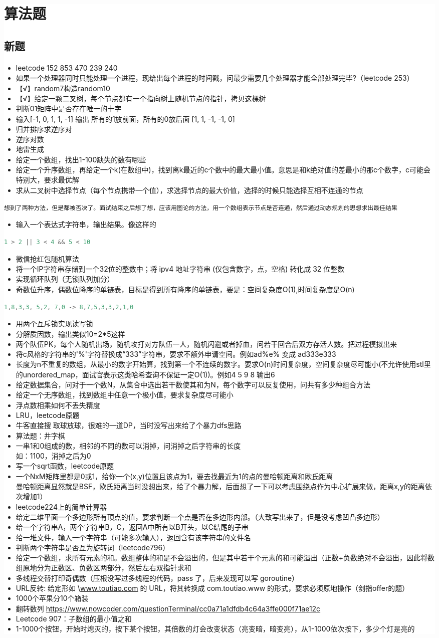 # 算法题
## 新题
- leetcode 152 853 470 239 240
- 如果一个处理器同时只能处理一个进程，现给出每个进程的时间戳，问最少需要几个处理器才能全部处理完毕?（leetcode 253）
- 【√】random7构造random10
- 【√】给定一颗二叉树，每个节点都有一个指向树上随机节点的指针，拷贝这棵树
- 判断01矩阵中是否存在唯一的十字
- 输入\[-1, 0, 1, 1, -1] 输出 所有的1放前面，所有的0放后面 \[1, 1, -1, -1, 0]
- 归并排序求逆序对
- 逆序对数
- 地雷生成
- 给定一个数组，找出1-100缺失的数有哪些
- 给定一个升序数组，再给定一个k(在数组中)，找到离k最近的c个数中的最大最小值。意思是和k绝对值的差最小的那c个数字，c可能会特别大，要求最优解
- 求从二叉树中选择节点（每个节点携带一个值），求选择节点的最大价值，选择的时候只能选择互相不连通的节点
```CPP
想到了两种方法，但是都被否决了。面试结束之后想了想，应该用图论的方法，用一个数组表示节点是否连通，然后通过动态规划的思想求出最佳结果
```
- 输入一个表达式字符串，输出结果。像这样的
```CPP
1 > 2 || 3 < 4 && 5 < 10
```
- 微信抢红包随机算法
- 将一个IP字符串存储到一个32位的整数中；将 ipv4 地址字符串 (仅包含数字，点，空格) 转化成 32 位整数
- 实现循环队列（无锁队列加分）
- 奇数位升序，偶数位降序的单链表，目标是得到所有降序的单链表，要是：空间复杂度O(1),时间复杂度是O(n)
```CPP
1,8,3,3, 5,2, 7,0 -> 8,7,5,3,3,2,1,0  
```
- 用两个互斥锁实现读写锁
- 分解质因数，输出类似10=2\*5这样
- 两个队伍PK，每个人随机出场，随机攻打对方队伍一人，随机闪避或者掉血，问若干回合后双方存活人数。把过程模拟出来
- 将c风格的字符串的'%'字符替换成“333”字符串，要求不额外申请空间。例如ad%e% 变成 ad333e333
- 长度为n不重复的数组，从最小的数字开始算，找到第一个不连续的数字。要求O(n)时间复杂度，空间复杂度尽可能小(不允许使用stl里的unordered_map，面试官表示这类哈希查询不保证一定O(1))。例如4 5 9 8 输出6
- 给定数据集合，问对于一个数N，从集合中选出若干数使其和为N，每个数字可以反复使用，问共有多少种组合方法
- 给定一个无序数组，找到数组中任意一个极小值，要求复杂度尽可能小
- 浮点数相乘如何不丢失精度
- LRU，leetcode原题
- 牛客直接搜 取球放球，很难的一道DP，当时没写出来给了个暴力dfs思路
- 算法题：井字棋
- 一串1和0组成的数，相邻的不同的数可以消掉，问消掉之后字符串的长度  
如：1100，消掉之后为0
- 写一个sqrt函数，leetcode原题
- 一个NxM矩阵里都是0或1，给你一个(x,y)位置且该点为1，要去找最近为1的点的曼哈顿距离和欧氏距离  
曼哈顿距离显然就是BSF，欧氏距离当时没想出来，给了个暴力解，后面想了一下可以考虑围绕点作为中心扩展来做，距离x,y的距离依次增加1）  
- leetcode224上的简单计算器
- 给定二维平面一个多边形所有顶点的值，要求判断一个点是否在多边形内部。（大致写出来了，但是没考虑凹凸多边形）
- 给一个字符串A，两个字符串B，C，返回A中所有以B开头，以C结尾的子串
- 给一堆文件，输入一个字符串（可能多次输入），返回含有该字符串的文件名
- 判断两个字符串是否互为旋转词（leetcode796）
- 给定一个数组，求所有元素的和。数组整体的和是不会溢出的，但是其中若干个元素的和可能溢出（正数+负数绝对不会溢出，因此将数组原地分为正数区、负数区两部分，然后左右双指针求和
- 多线程交替打印奇偶数（压根没写过多线程的代码，pass 了，后来发现可以写 goroutine）
- URL反转: 给定形如 \www.toutiao.com 的 URL，将其转换成 com.toutiao.www 的形式，要求必须原地操作（剑指offer的题）
- 1000个苹果分10个箱装
- 翻转数列
https://www.nowcoder.com/questionTerminal/cc0a71a1dfdb4c64a3ffe000f71ae12c
- Leetcode 907：子数组的最小值之和
-  1-1000个按钮，开始时熄灭的，按下某个按钮，其倍数的灯会改变状态（亮变暗，暗变亮），从1-1000依次按下，多少个灯是亮的
